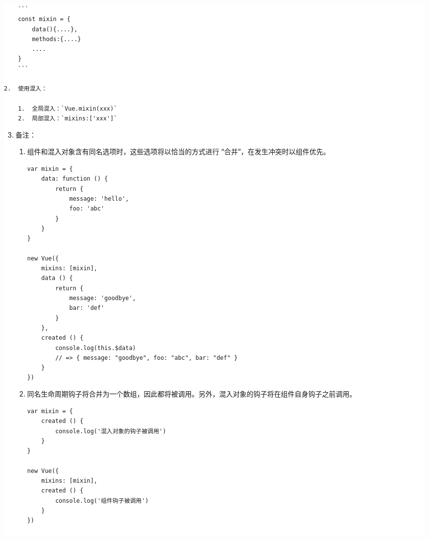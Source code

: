         ```
        const mixin = {
            data(){....},
            methods:{....}
            ....
        }
        ```
        
    2.  使用混入：
        
        1.  全局混入：`Vue.mixin(xxx)`
        2.  局部混入：`mixins:['xxx']`
3.  备注：
    
    1.  组件和混入对象含有同名选项时，这些选项将以恰当的方式进行 “合并”，在发生冲突时以组件优先。
        
        ```
        var mixin = {
        	data: function () {
        		return {
            		message: 'hello',
                    foo: 'abc'
            	}
          	}
        }
        
        new Vue({
          	mixins: [mixin],
          	data () {
            	return {
              		message: 'goodbye',
                    bar: 'def'
            	}
            },
          	created () {
            	console.log(this.$data)
            	// => { message: "goodbye", foo: "abc", bar: "def" }
          	}
        })
        ```
        
    2.  同名生命周期钩子将合并为一个数组，因此都将被调用。另外，混入对象的钩子将在组件自身钩子之前调用。
        
        ```
        var mixin = {
          	created () {
            	console.log('混入对象的钩子被调用')
          	}
        }
        
        new Vue({
          	mixins: [mixin],
          	created () {
            	console.log('组件钩子被调用')
          	}
        })
        